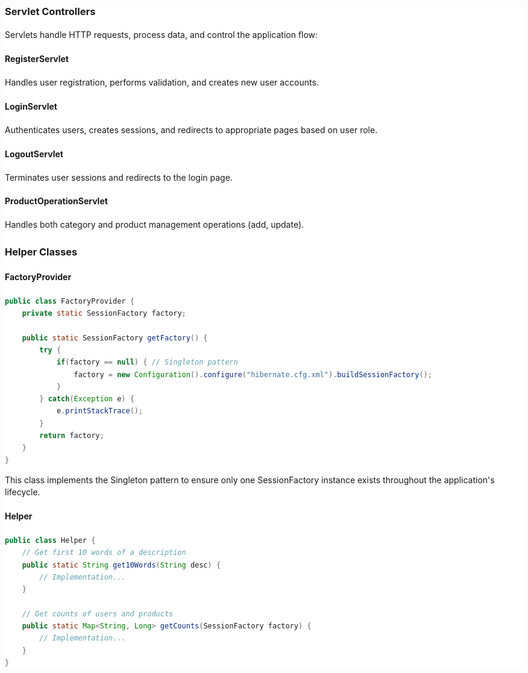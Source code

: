 ### Servlet Controllers

Servlets handle HTTP requests, process data, and control the application flow:

#### RegisterServlet

Handles user registration, performs validation, and creates new user accounts.

#### LoginServlet

Authenticates users, creates sessions, and redirects to appropriate pages based on user role.

#### LogoutServlet

Terminates user sessions and redirects to the login page.

#### ProductOperationServlet

Handles both category and product management operations (add, update).

### Helper Classes

#### FactoryProvider

```java
public class FactoryProvider {
    private static SessionFactory factory;
    
    public static SessionFactory getFactory() {
        try {
            if(factory == null) { // Singleton pattern
                factory = new Configuration().configure("hibernate.cfg.xml").buildSessionFactory();
            }
        } catch(Exception e) {
            e.printStackTrace();
        }
        return factory;
    }
}
```

This class implements the Singleton pattern to ensure only one SessionFactory instance exists throughout the application's lifecycle.

#### Helper

```java
public class Helper {
    // Get first 10 words of a description
    public static String get10Words(String desc) {
        // Implementation...
    }
    
    // Get counts of users and products
    public static Map<String, Long> getCounts(SessionFactory factory) {
        // Implementation...
    }
}
```
